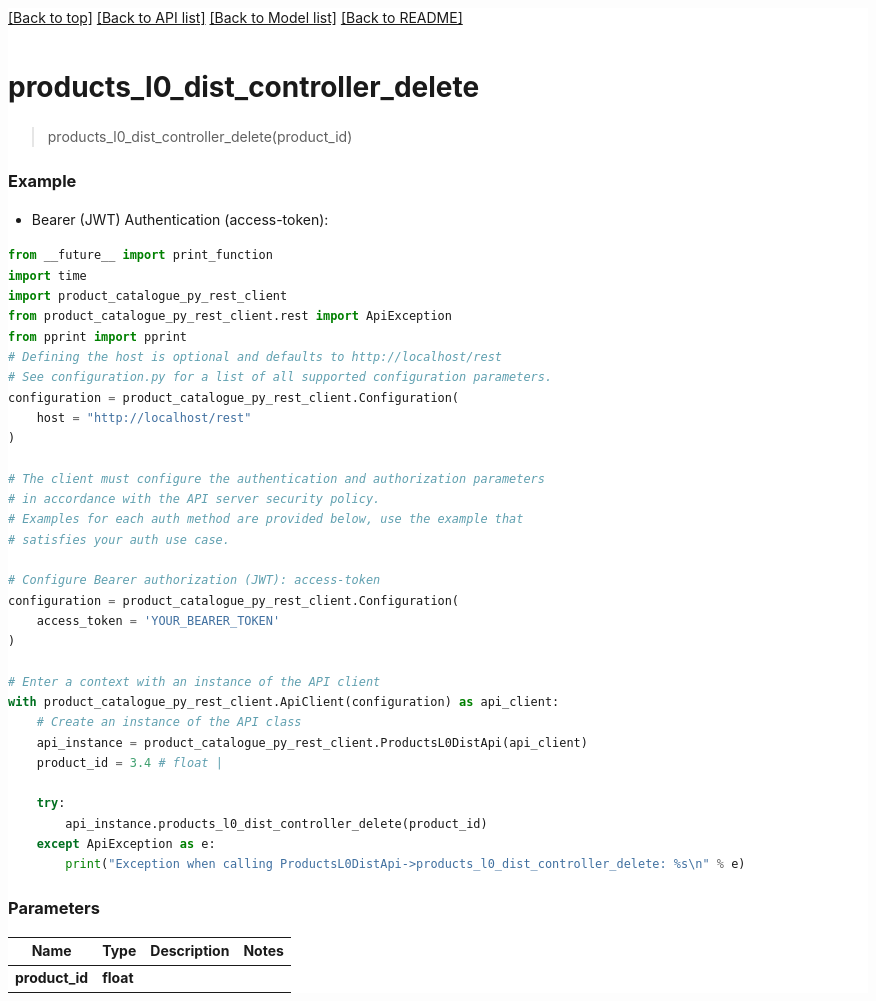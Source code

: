 [[Back to top]](#) [[Back to API list]](../README.md#documentation-for-api-endpoints) [[Back to Model list]](../README.md#documentation-for-models) [[Back to README]](../README.md)

# **products_l0_dist_controller_delete**
> products_l0_dist_controller_delete(product_id)



### Example

* Bearer (JWT) Authentication (access-token):
```python
from __future__ import print_function
import time
import product_catalogue_py_rest_client
from product_catalogue_py_rest_client.rest import ApiException
from pprint import pprint
# Defining the host is optional and defaults to http://localhost/rest
# See configuration.py for a list of all supported configuration parameters.
configuration = product_catalogue_py_rest_client.Configuration(
    host = "http://localhost/rest"
)

# The client must configure the authentication and authorization parameters
# in accordance with the API server security policy.
# Examples for each auth method are provided below, use the example that
# satisfies your auth use case.

# Configure Bearer authorization (JWT): access-token
configuration = product_catalogue_py_rest_client.Configuration(
    access_token = 'YOUR_BEARER_TOKEN'
)

# Enter a context with an instance of the API client
with product_catalogue_py_rest_client.ApiClient(configuration) as api_client:
    # Create an instance of the API class
    api_instance = product_catalogue_py_rest_client.ProductsL0DistApi(api_client)
    product_id = 3.4 # float | 

    try:
        api_instance.products_l0_dist_controller_delete(product_id)
    except ApiException as e:
        print("Exception when calling ProductsL0DistApi->products_l0_dist_controller_delete: %s\n" % e)
```

### Parameters

Name | Type | Description  | Notes
------------- | ------------- | ------------- | -------------
 **product_id** | **float**|  | 
